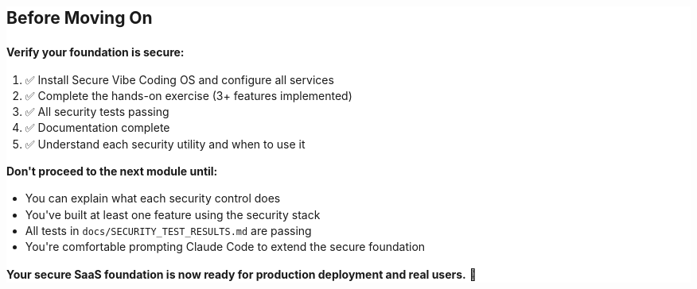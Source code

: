 
## Before Moving On

**Verify your foundation is secure:**

1. ✅ Install Secure Vibe Coding OS and configure all services
2. ✅ Complete the hands-on exercise (3+ features implemented)
3. ✅ All security tests passing
4. ✅ Documentation complete
5. ✅ Understand each security utility and when to use it

**Don't proceed to the next module until:**
- You can explain what each security control does
- You've built at least one feature using the security stack
- All tests in `docs/SECURITY_TEST_RESULTS.md` are passing
- You're comfortable prompting Claude Code to extend the secure foundation

**Your secure SaaS foundation is now ready for production deployment and real users.** 🚀
